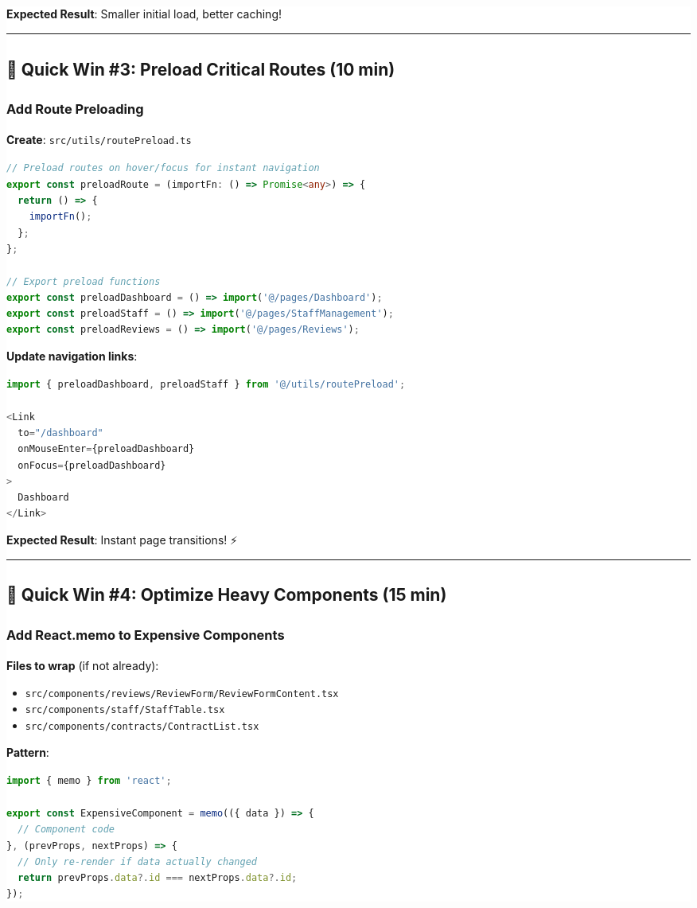 **Expected Result**: Smaller initial load, better caching!

---

## 🚀 Quick Win #3: Preload Critical Routes (10 min)

### Add Route Preloading

**Create**: `src/utils/routePreload.ts`
```typescript
// Preload routes on hover/focus for instant navigation
export const preloadRoute = (importFn: () => Promise<any>) => {
  return () => {
    importFn();
  };
};

// Export preload functions
export const preloadDashboard = () => import('@/pages/Dashboard');
export const preloadStaff = () => import('@/pages/StaffManagement');
export const preloadReviews = () => import('@/pages/Reviews');
```

**Update navigation links**:
```typescript
import { preloadDashboard, preloadStaff } from '@/utils/routePreload';

<Link 
  to="/dashboard"
  onMouseEnter={preloadDashboard}
  onFocus={preloadDashboard}
>
  Dashboard
</Link>
```

**Expected Result**: Instant page transitions! ⚡

---

## 🚀 Quick Win #4: Optimize Heavy Components (15 min)

### Add React.memo to Expensive Components

**Files to wrap** (if not already):
- `src/components/reviews/ReviewForm/ReviewFormContent.tsx`
- `src/components/staff/StaffTable.tsx`
- `src/components/contracts/ContractList.tsx`

**Pattern**:
```typescript
import { memo } from 'react';

export const ExpensiveComponent = memo(({ data }) => {
  // Component code
}, (prevProps, nextProps) => {
  // Only re-render if data actually changed
  return prevProps.data?.id === nextProps.data?.id;
});
```

